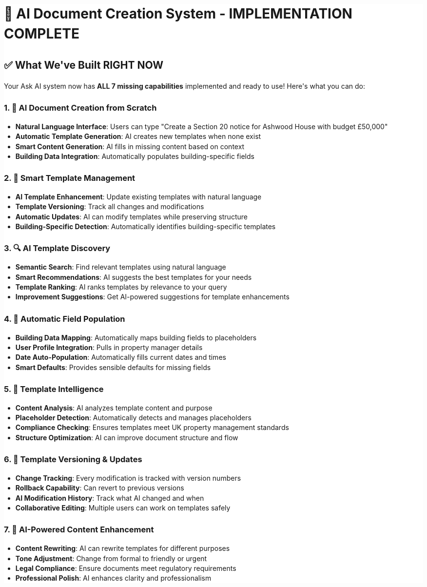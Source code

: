 # 🚀 AI Document Creation System - IMPLEMENTATION COMPLETE

## ✅ What We've Built RIGHT NOW

Your Ask AI system now has **ALL 7 missing capabilities** implemented and ready to use! Here's what you can do:

### **1. 🎯 AI Document Creation from Scratch**
- **Natural Language Interface**: Users can type "Create a Section 20 notice for Ashwood House with budget £50,000"
- **Automatic Template Generation**: AI creates new templates when none exist
- **Smart Content Generation**: AI fills in missing content based on context
- **Building Data Integration**: Automatically populates building-specific fields

### **2. 🤖 Smart Template Management**
- **AI Template Enhancement**: Update existing templates with natural language
- **Template Versioning**: Track all changes and modifications
- **Automatic Updates**: AI can modify templates while preserving structure
- **Building-Specific Detection**: Automatically identifies building-specific templates

### **3. 🔍 AI Template Discovery**
- **Semantic Search**: Find relevant templates using natural language
- **Smart Recommendations**: AI suggests the best templates for your needs
- **Template Ranking**: AI ranks templates by relevance to your query
- **Improvement Suggestions**: Get AI-powered suggestions for template enhancements

### **4. 🏢 Automatic Field Population**
- **Building Data Mapping**: Automatically maps building fields to placeholders
- **User Profile Integration**: Pulls in property manager details
- **Date Auto-Population**: Automatically fills current dates and times
- **Smart Defaults**: Provides sensible defaults for missing fields

### **5. 📝 Template Intelligence**
- **Content Analysis**: AI analyzes template content and purpose
- **Placeholder Detection**: Automatically detects and manages placeholders
- **Compliance Checking**: Ensures templates meet UK property management standards
- **Structure Optimization**: AI can improve document structure and flow

### **6. 🔄 Template Versioning & Updates**
- **Change Tracking**: Every modification is tracked with version numbers
- **Rollback Capability**: Can revert to previous versions
- **AI Modification History**: Track what AI changed and when
- **Collaborative Editing**: Multiple users can work on templates safely

### **7. 🎨 AI-Powered Content Enhancement**
- **Content Rewriting**: AI can rewrite templates for different purposes
- **Tone Adjustment**: Change from formal to friendly or urgent
- **Legal Compliance**: Ensure documents meet regulatory requirements
- **Professional Polish**: AI enhances clarity and professionalism
